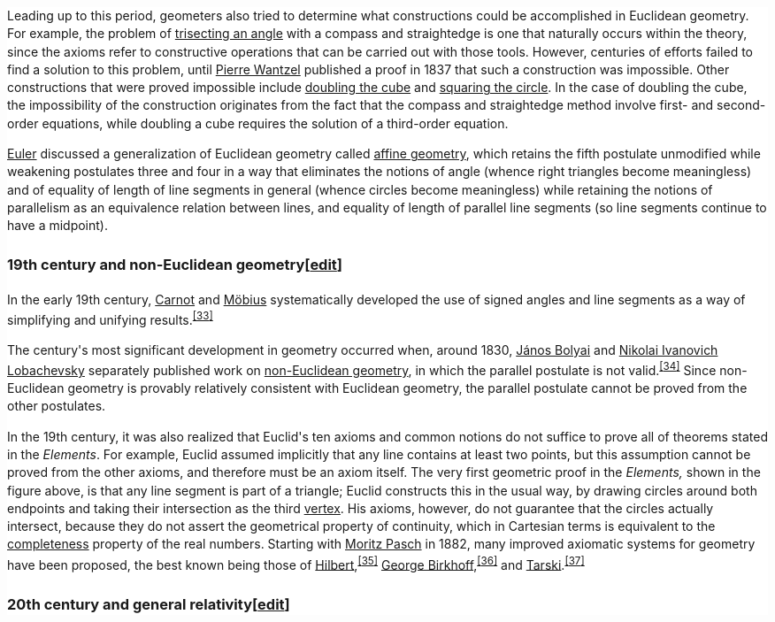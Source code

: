 </p><p>Leading up to this period, geometers also tried to determine what constructions could be accomplished in Euclidean geometry. For example, the problem of <a href="/wiki/Trisecting_an_angle" title="Trisecting an angle" class="mw-redirect">trisecting an angle</a> with a compass and straightedge is one that naturally occurs within the theory, since the axioms refer to constructive operations that can be carried out with those tools. However, centuries of efforts failed to find a solution to this problem, until <a href="/wiki/Pierre_Wantzel" title="Pierre Wantzel">Pierre Wantzel</a> published a proof in 1837 that such a construction was impossible. Other constructions that were proved impossible include <a href="/wiki/Doubling_the_cube" title="Doubling the cube">doubling the cube</a> and <a href="/wiki/Squaring_the_circle" title="Squaring the circle">squaring the circle</a>. In the case of doubling the cube, the impossibility of the construction originates from the fact that the compass and straightedge method involve first- and second-order equations, while doubling a cube requires the solution of a third-order equation.
</p><p><a href="/wiki/Leonhard_Euler" title="Leonhard Euler">Euler</a> discussed a generalization of Euclidean geometry called <a href="/wiki/Affine_geometry" title="Affine geometry">affine geometry</a>, which retains the fifth postulate unmodified while weakening postulates three and four in a way that eliminates the notions of angle (whence right triangles become meaningless) and of equality of length of line segments in general (whence circles become meaningless) while retaining the notions of parallelism as an equivalence relation between lines, and equality of length of parallel line segments (so line segments continue to have a midpoint).
</p>
<h3><span class="mw-headline" id="19th_century_and_non-Euclidean_geometry">19th century and non-Euclidean geometry</span><span class="mw-editsection"><span class="mw-editsection-bracket">[</span><a href="/w/index.php?title=Euclidean_geometry&amp;action=edit&amp;section=23" title="Edit section: 19th century and non-Euclidean geometry">edit</a><span class="mw-editsection-bracket">]</span></span></h3>
<p>In the early 19th century, <a href="/wiki/Lazare_Carnot" title="Lazare Carnot">Carnot</a> and <a href="/wiki/August_Ferdinand_M%C3%B6bius" title="August Ferdinand Möbius">Möbius</a> systematically developed the use of signed angles and line segments as a way of simplifying and unifying results.<sup id="cite_ref-33" class="reference"><a href="#cite_note-33"><span>[</span>33<span>]</span></a></sup>
</p><p>The century's most significant development in geometry occurred when, around 1830, <a href="/wiki/J%C3%A1nos_Bolyai" title="János Bolyai">János Bolyai</a> and <a href="/wiki/Nikolai_Ivanovich_Lobachevsky" title="Nikolai Ivanovich Lobachevsky" class="mw-redirect">Nikolai Ivanovich Lobachevsky</a> separately published work on <a href="/wiki/Non-Euclidean_geometry" title="Non-Euclidean geometry">non-Euclidean geometry</a>, in which the parallel postulate is not valid.<sup id="cite_ref-34" class="reference"><a href="#cite_note-34"><span>[</span>34<span>]</span></a></sup> Since non-Euclidean geometry is provably relatively consistent with Euclidean geometry, the parallel postulate cannot be proved from the other postulates.
</p><p>In the 19th century, it was also realized that Euclid's ten axioms and common notions do not suffice to prove all of theorems stated in the <i>Elements</i>. For example, Euclid assumed implicitly that any line contains at least two points, but this assumption cannot be proved from the other axioms, and therefore must be an axiom itself. The very first geometric proof in the <i>Elements,</i> shown in the figure above, is that any line segment is part of a triangle; Euclid constructs this in the usual way, by drawing circles around both endpoints and taking their intersection as the third <a href="//en.wiktionary.org/wiki/vertex" class="extiw" title="wikt:vertex">vertex</a>. His axioms, however, do not guarantee that the circles actually intersect, because they do not assert the geometrical property of continuity, which in Cartesian terms is equivalent to the <a href="/wiki/Real_number#Completeness" title="Real number">completeness</a> property of the real numbers. Starting with <a href="/wiki/Moritz_Pasch" title="Moritz Pasch">Moritz Pasch</a> in 1882, many improved axiomatic systems for geometry have been proposed, the best known being those of <a href="/wiki/Hilbert%27s_axioms" title="Hilbert&#39;s axioms">Hilbert</a>,<sup id="cite_ref-35" class="reference"><a href="#cite_note-35"><span>[</span>35<span>]</span></a></sup> <a href="/wiki/Birkhoff%27s_axioms" title="Birkhoff&#39;s axioms">George Birkhoff</a>,<sup id="cite_ref-36" class="reference"><a href="#cite_note-36"><span>[</span>36<span>]</span></a></sup> and <a href="/wiki/Tarski%27s_axioms" title="Tarski&#39;s axioms">Tarski</a>.<sup id="cite_ref-Tarski_1951_37-0" class="reference"><a href="#cite_note-Tarski_1951-37"><span>[</span>37<span>]</span></a></sup>
</p>
<h3><span class="mw-headline" id="20th_century_and_general_relativity">20th century and general relativity</span><span class="mw-editsection"><span class="mw-editsection-bracket">[</span><a href="/w/index.php?title=Euclidean_geometry&amp;action=edit&amp;section=24" title="Edit section: 20th century and general relativity">edit</a><span class="mw-editsection-bracket">]</span></span></h3>
